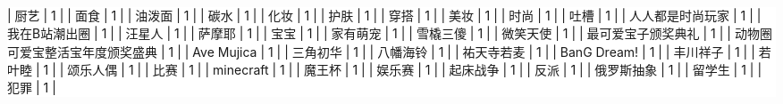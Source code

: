 | 厨艺 | 1 |
| 面食 | 1 |
| 油泼面 | 1 |
| 碳水 | 1 |
| 化妆 | 1 |
| 护肤 | 1 |
| 穿搭 | 1 |
| 美妆 | 1 |
| 时尚 | 1 |
| 吐槽 | 1 |
| 人人都是时尚玩家 | 1 |
| 我在B站潮出圈 | 1 |
| 汪星人 | 1 |
| 萨摩耶 | 1 |
| 宝宝 | 1 |
| 家有萌宠 | 1 |
| 雪橇三傻 | 1 |
| 微笑天使 | 1 |
| 最可爱宝子颁奖典礼 | 1 |
| 动物圈可爱宝整活宝年度颁奖盛典 | 1 |
| Ave Mujica | 1 |
| 三角初华 | 1 |
| 八幡海铃 | 1 |
| 祐天寺若麦 | 1 |
| BanG Dream! | 1 |
| 丰川祥子 | 1 |
| 若叶睦 | 1 |
| 颂乐人偶 | 1 |
| 比赛 | 1 |
| minecraft | 1 |
| 魔王杯 | 1 |
| 娱乐赛 | 1 |
| 起床战争 | 1 |
| 反派 | 1 |
| 俄罗斯抽象 | 1 |
| 留学生 | 1 |
| 犯罪 | 1 |